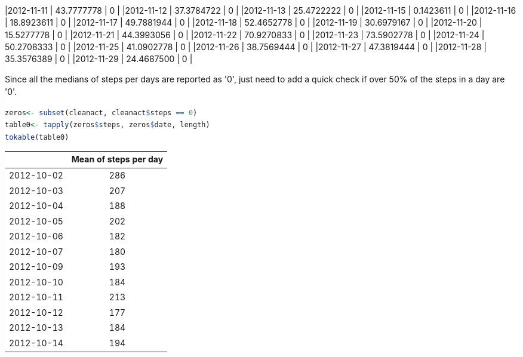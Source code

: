 |2012-11-11 |      43.7777778       |            0            |
|2012-11-12 |      37.3784722       |            0            |
|2012-11-13 |      25.4722222       |            0            |
|2012-11-15 |       0.1423611       |            0            |
|2012-11-16 |      18.8923611       |            0            |
|2012-11-17 |      49.7881944       |            0            |
|2012-11-18 |      52.4652778       |            0            |
|2012-11-19 |      30.6979167       |            0            |
|2012-11-20 |      15.5277778       |            0            |
|2012-11-21 |      44.3993056       |            0            |
|2012-11-22 |      70.9270833       |            0            |
|2012-11-23 |      73.5902778       |            0            |
|2012-11-24 |      50.2708333       |            0            |
|2012-11-25 |      41.0902778       |            0            |
|2012-11-26 |      38.7569444       |            0            |
|2012-11-27 |      47.3819444       |            0            |
|2012-11-28 |      35.3576389       |            0            |
|2012-11-29 |      24.4687500       |            0            |

Since all the medians of steps per days are reported as '0', just need to add a quick check if over 50% of the steps in a day are '0'.


```r
zeros<- subset(cleanact, cleanact$steps == 0)
table0<- tapply(zeros$steps, zeros$date, length)
tokable(table0)
```



|           | Mean of steps per day |
|:----------|:---------------------:|
|2012-10-02 |          286          |
|2012-10-03 |          207          |
|2012-10-04 |          188          |
|2012-10-05 |          202          |
|2012-10-06 |          182          |
|2012-10-07 |          180          |
|2012-10-09 |          193          |
|2012-10-10 |          184          |
|2012-10-11 |          213          |
|2012-10-12 |          177          |
|2012-10-13 |          184          |
|2012-10-14 |          194          |